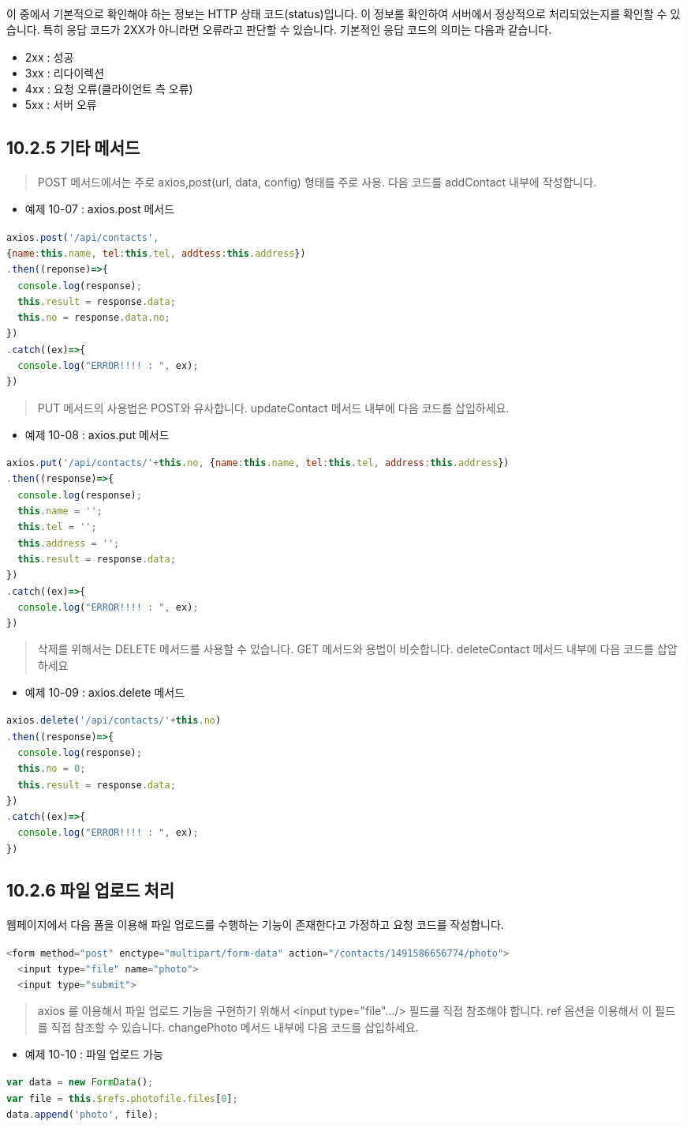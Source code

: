 이 중에서 기본적으로 확인해야 하는 정보는 HTTP 상태 코드(status)입니다. 이 정보를 확인하여 서버에서 정상적으로 처리되었는지를 확인할 수 있습니다. 특히 응답 코드가 2XX가 아니라면 오류라고 판단할 수 있습니다. 기본적인 응답 코드의 의미는 다음과 같습니다.
- 2xx : 성공
- 3xx : 리다이렉션
- 4xx : 요청 오류(클라이언트 측 오류)
- 5xx : 서버 오류
## 10.2.5 기타 메서드
>POST 메서드에서는 주로 axios,post(url, data, config) 형태를 주로 사용. 다음 코드를 addContact 내부에 작성합니다.
- 예제 10-07 : axios.post 메서드
```javascript
axios.post('/api/contacts',
{name:this.name, tel:this.tel, addtess:this.address})
.then((reponse)=>{
  console.log(response);
  this.result = response.data;
  this.no = response.data.no;
})
.catch((ex)=>{
  console.log("ERROR!!!! : ", ex);
})
```
>PUT 메서드의 사용법은 POST와 유사합니다. updateContact 메서드 내부에 다음 코드를 삽입하세요.
- 예제 10-08 : axios.put 메서드
```javascript
axios.put('/api/contacts/'+this.no, {name:this.name, tel:this.tel, address:this.address})
.then((response)=>{
  console.log(response);
  this.name = '';
  this.tel = '';
  this.address = '';
  this.result = response.data;
})
.catch((ex)=>{
  console.log("ERROR!!!! : ", ex);
})
```
>삭제를 위해서는 DELETE 메서드를 사용할 수 있습니다. GET 메서드와 용법이 비슷합니다. deleteContact 메서드 내부에 다음 코드를 삽압하세요
- 예제 10-09 : axios.delete 메서드
```javascript
axios.delete('/api/contacts/'+this.no)
.then((response)=>{
  console.log(response);
  this.no = 0;
  this.result = response.data;
})
.catch((ex)=>{
  console.log("ERROR!!!! : ", ex);
})
```
## 10.2.6 파일 업로드 처리
웹페이지에서 다음 폼을 이용해 파일 업로드를 수행하는 기능이 존재한다고 가정하고 요청 코드를 작성합니다.
```javascript
<form method="post" enctype="multipart/form-data" action="/contacts/1491586656774/photo">
  <input type="file" name="photo">
  <input type="submit">
```
>axios 를 이용해서 파일 업로드 기능을 구현하기 위해서 <input type="file".../> 필드를 직접 참조해야 합니다. ref 옵션을 이용해서 이 필드를 직접 참조할 수 있습니다. changePhoto 메서드 내부에 다음 코드를 삽입하세요.
- 예제 10-10 : 파일 업로드 가능
```javascript
var data = new FormData();
var file = this.$refs.photofile.files[0];
data.append('photo', file);
```